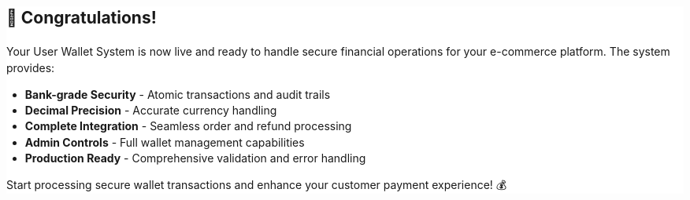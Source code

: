 ## 🎉 Congratulations!

Your User Wallet System is now live and ready to handle secure financial operations for your e-commerce platform. The system provides:

- **Bank-grade Security** - Atomic transactions and audit trails
- **Decimal Precision** - Accurate currency handling
- **Complete Integration** - Seamless order and refund processing
- **Admin Controls** - Full wallet management capabilities
- **Production Ready** - Comprehensive validation and error handling

Start processing secure wallet transactions and enhance your customer payment experience! 💰
